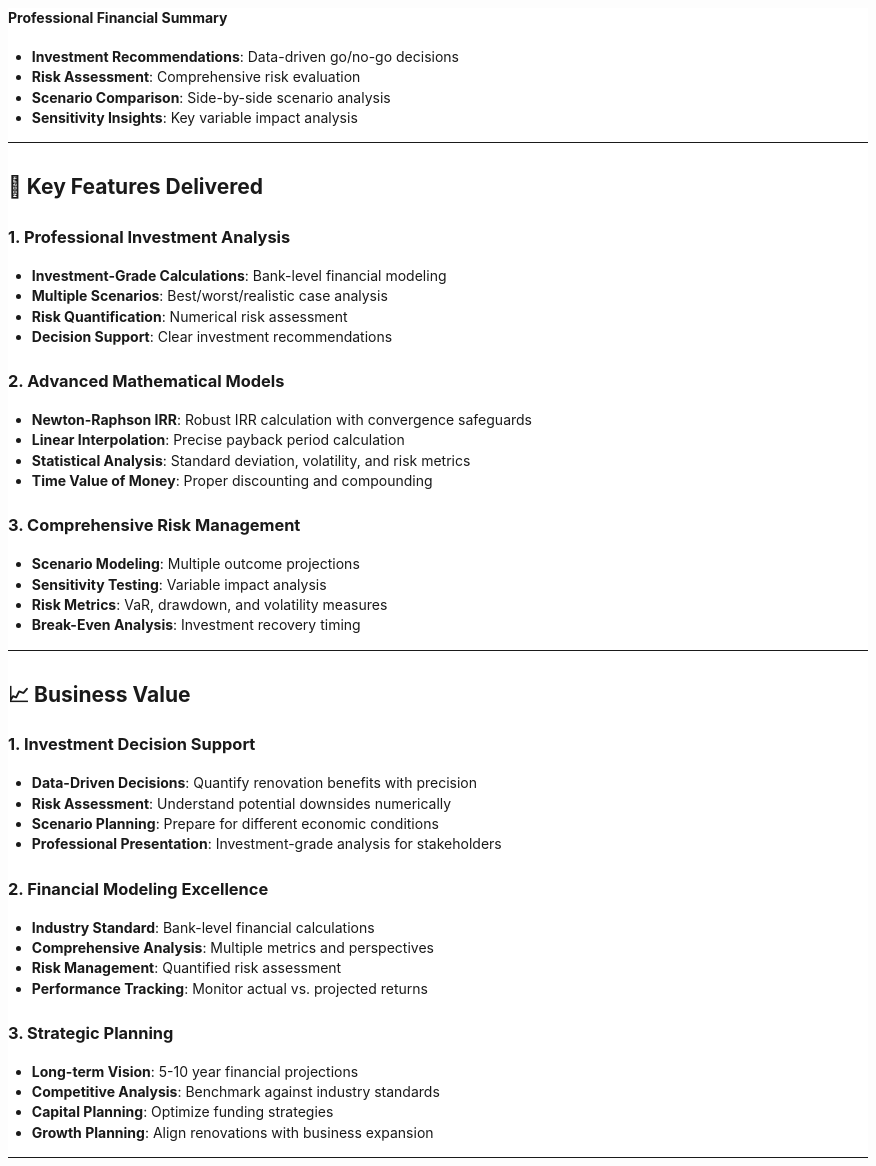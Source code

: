 #### **Professional Financial Summary**
- **Investment Recommendations**: Data-driven go/no-go decisions
- **Risk Assessment**: Comprehensive risk evaluation
- **Scenario Comparison**: Side-by-side scenario analysis
- **Sensitivity Insights**: Key variable impact analysis

---

## 🎯 **Key Features Delivered**

### **1. Professional Investment Analysis**
- **Investment-Grade Calculations**: Bank-level financial modeling
- **Multiple Scenarios**: Best/worst/realistic case analysis
- **Risk Quantification**: Numerical risk assessment
- **Decision Support**: Clear investment recommendations

### **2. Advanced Mathematical Models**
- **Newton-Raphson IRR**: Robust IRR calculation with convergence safeguards
- **Linear Interpolation**: Precise payback period calculation
- **Statistical Analysis**: Standard deviation, volatility, and risk metrics
- **Time Value of Money**: Proper discounting and compounding

### **3. Comprehensive Risk Management**
- **Scenario Modeling**: Multiple outcome projections
- **Sensitivity Testing**: Variable impact analysis
- **Risk Metrics**: VaR, drawdown, and volatility measures
- **Break-Even Analysis**: Investment recovery timing

---

## 📈 **Business Value**

### **1. Investment Decision Support**
- **Data-Driven Decisions**: Quantify renovation benefits with precision
- **Risk Assessment**: Understand potential downsides numerically
- **Scenario Planning**: Prepare for different economic conditions
- **Professional Presentation**: Investment-grade analysis for stakeholders

### **2. Financial Modeling Excellence**
- **Industry Standard**: Bank-level financial calculations
- **Comprehensive Analysis**: Multiple metrics and perspectives
- **Risk Management**: Quantified risk assessment
- **Performance Tracking**: Monitor actual vs. projected returns

### **3. Strategic Planning**
- **Long-term Vision**: 5-10 year financial projections
- **Competitive Analysis**: Benchmark against industry standards
- **Capital Planning**: Optimize funding strategies
- **Growth Planning**: Align renovations with business expansion

---